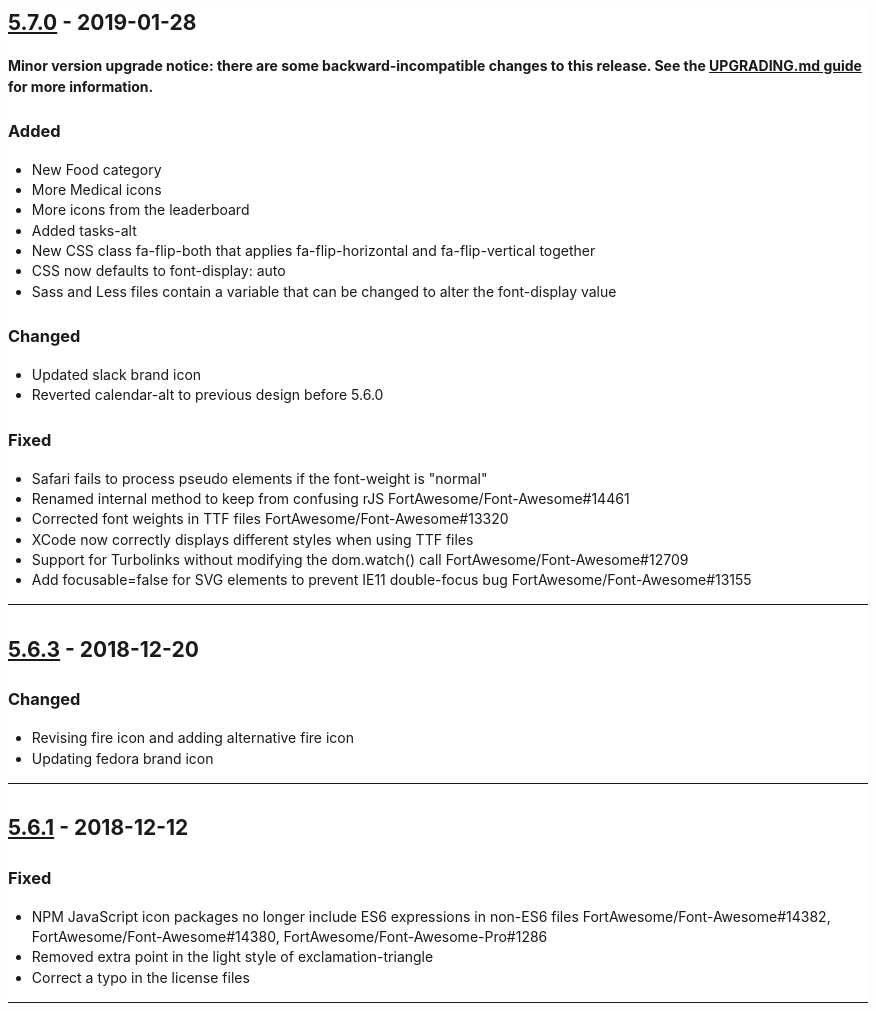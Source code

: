 ## [5.7.0](https://github.com/FortAwesome/Font-Awesome/releases/tag/5.7.0) - 2019-01-28

**Minor version upgrade notice: there are some backward-incompatible changes to this release. See the
[UPGRADING.md guide](https://github.com/FortAwesome/Font-Awesome/blob/master/UPGRADING.md) for more
information.**

### Added

- New Food category
- More Medical icons
- More icons from the leaderboard
- Added tasks-alt
- New CSS class fa-flip-both that applies fa-flip-horizontal and fa-flip-vertical together
- CSS now defaults to font-display: auto
- Sass and Less files contain a variable that can be changed to alter the font-display value

### Changed

- Updated slack brand icon
- Reverted calendar-alt to previous design before 5.6.0

### Fixed

- Safari fails to process pseudo elements if the font-weight is "normal"
- Renamed internal method to keep from confusing rJS FortAwesome/Font-Awesome#14461
- Corrected font weights in TTF files FortAwesome/Font-Awesome#13320
- XCode now correctly displays different styles when using TTF files
- Support for Turbolinks without modifying the dom.watch() call FortAwesome/Font-Awesome#12709
- Add focusable=false for SVG elements to prevent IE11 double-focus bug FortAwesome/Font-Awesome#13155

---

## [5.6.3](https://github.com/FortAwesome/Font-Awesome/releases/tag/5.6.3) - 2018-12-20

### Changed

- Revising fire icon and adding alternative fire icon
- Updating fedora brand icon

---

## [5.6.1](https://github.com/FortAwesome/Font-Awesome/releases/tag/5.6.1) - 2018-12-12

### Fixed

- NPM JavaScript icon packages no longer include ES6 expressions in non-ES6 files
  FortAwesome/Font-Awesome#14382, FortAwesome/Font-Awesome#14380, FortAwesome/Font-Awesome-Pro#1286
- Removed extra point in the light style of exclamation-triangle
- Correct a typo in the license files

---